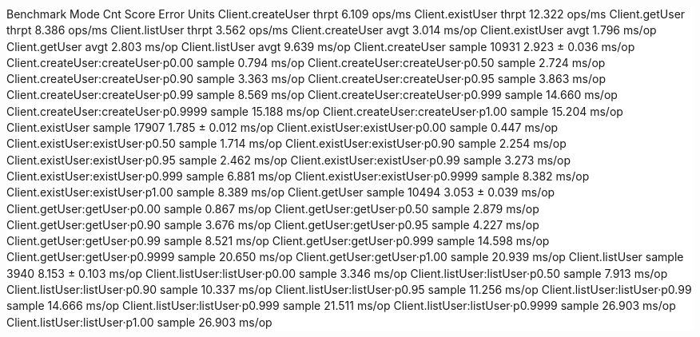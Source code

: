 Benchmark                               Mode    Cnt   Score   Error   Units
Client.createUser                      thrpt          6.109          ops/ms
Client.existUser                       thrpt         12.322          ops/ms
Client.getUser                         thrpt          8.386          ops/ms
Client.listUser                        thrpt          3.562          ops/ms
Client.createUser                       avgt          3.014           ms/op
Client.existUser                        avgt          1.796           ms/op
Client.getUser                          avgt          2.803           ms/op
Client.listUser                         avgt          9.639           ms/op
Client.createUser                     sample  10931   2.923 ± 0.036   ms/op
Client.createUser:createUser·p0.00    sample          0.794           ms/op
Client.createUser:createUser·p0.50    sample          2.724           ms/op
Client.createUser:createUser·p0.90    sample          3.363           ms/op
Client.createUser:createUser·p0.95    sample          3.863           ms/op
Client.createUser:createUser·p0.99    sample          8.569           ms/op
Client.createUser:createUser·p0.999   sample         14.660           ms/op
Client.createUser:createUser·p0.9999  sample         15.188           ms/op
Client.createUser:createUser·p1.00    sample         15.204           ms/op
Client.existUser                      sample  17907   1.785 ± 0.012   ms/op
Client.existUser:existUser·p0.00      sample          0.447           ms/op
Client.existUser:existUser·p0.50      sample          1.714           ms/op
Client.existUser:existUser·p0.90      sample          2.254           ms/op
Client.existUser:existUser·p0.95      sample          2.462           ms/op
Client.existUser:existUser·p0.99      sample          3.273           ms/op
Client.existUser:existUser·p0.999     sample          6.881           ms/op
Client.existUser:existUser·p0.9999    sample          8.382           ms/op
Client.existUser:existUser·p1.00      sample          8.389           ms/op
Client.getUser                        sample  10494   3.053 ± 0.039   ms/op
Client.getUser:getUser·p0.00          sample          0.867           ms/op
Client.getUser:getUser·p0.50          sample          2.879           ms/op
Client.getUser:getUser·p0.90          sample          3.676           ms/op
Client.getUser:getUser·p0.95          sample          4.227           ms/op
Client.getUser:getUser·p0.99          sample          8.521           ms/op
Client.getUser:getUser·p0.999         sample         14.598           ms/op
Client.getUser:getUser·p0.9999        sample         20.650           ms/op
Client.getUser:getUser·p1.00          sample         20.939           ms/op
Client.listUser                       sample   3940   8.153 ± 0.103   ms/op
Client.listUser:listUser·p0.00        sample          3.346           ms/op
Client.listUser:listUser·p0.50        sample          7.913           ms/op
Client.listUser:listUser·p0.90        sample         10.337           ms/op
Client.listUser:listUser·p0.95        sample         11.256           ms/op
Client.listUser:listUser·p0.99        sample         14.666           ms/op
Client.listUser:listUser·p0.999       sample         21.511           ms/op
Client.listUser:listUser·p0.9999      sample         26.903           ms/op
Client.listUser:listUser·p1.00        sample         26.903           ms/op

